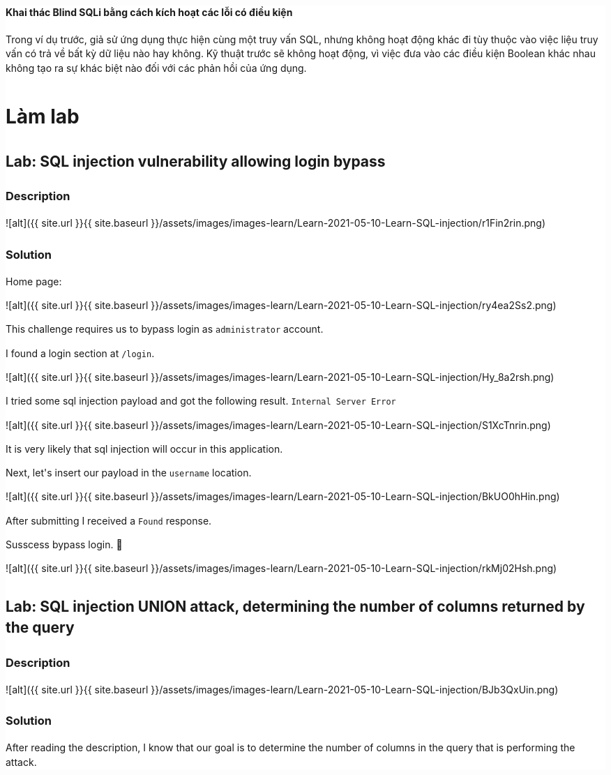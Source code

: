 #### Khai thác Blind SQLi bằng cách kích hoạt các lỗi có điều kiện
Trong ví dụ trước, giả sử ứng dụng thực hiện cùng một truy vấn SQL, nhưng không hoạt động khác đi tùy thuộc vào việc liệu truy vấn có trả về bất kỳ dữ liệu nào hay không. Kỹ thuật trước sẽ không hoạt động, vì việc đưa vào các điều kiện Boolean khác nhau không tạo ra sự khác biệt nào đối với các phản hồi của ứng dụng.


# Làm lab
## Lab: SQL injection vulnerability allowing login bypass
### Description

![alt]({{ site.url }}{{ site.baseurl }}/assets/images/images-learn/Learn-2021-05-10-Learn-SQL-injection/r1Fin2rin.png)

### Solution

Home page:

![alt]({{ site.url }}{{ site.baseurl }}/assets/images/images-learn/Learn-2021-05-10-Learn-SQL-injection/ry4ea2Ss2.png)

This challenge requires us to bypass login as `administrator` account.

I found a login section at `/login`.

![alt]({{ site.url }}{{ site.baseurl }}/assets/images/images-learn/Learn-2021-05-10-Learn-SQL-injection/Hy_8a2rsh.png)

I tried some sql injection payload and got the following result. `Internal Server Error`

![alt]({{ site.url }}{{ site.baseurl }}/assets/images/images-learn/Learn-2021-05-10-Learn-SQL-injection/S1XcTnrin.png)

It is very likely that sql injection will occur in this application.

Next, let's insert our payload in the `username` location.

![alt]({{ site.url }}{{ site.baseurl }}/assets/images/images-learn/Learn-2021-05-10-Learn-SQL-injection/BkUO0hHin.png)

After submitting I received a `Found` response.

Susscess bypass login. :hamburger: 

![alt]({{ site.url }}{{ site.baseurl }}/assets/images/images-learn/Learn-2021-05-10-Learn-SQL-injection/rkMj02Hsh.png)

## Lab: SQL injection UNION attack, determining the number of columns returned by the query
### Description

![alt]({{ site.url }}{{ site.baseurl }}/assets/images/images-learn/Learn-2021-05-10-Learn-SQL-injection/BJb3QxUin.png)


### Solution
After reading the description, I know that our goal is to determine the number of columns in the query that is performing the attack.
